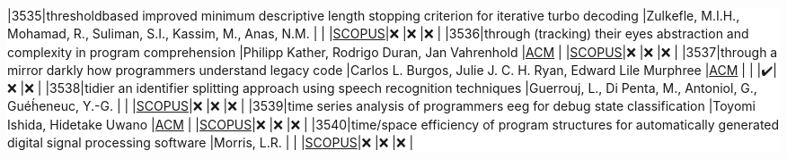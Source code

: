 |3535|thresholdbased improved minimum descriptive length stopping criterion for iterative turbo decoding                                                                                                                                                                           |Zulkefle, M.I.H., Mohamad, R., Suliman, S.I., Kassim, M., Anas, N.M.                                                                                                                                                                        |                                                                                                                       |                                                                                                                     |[SCOPUS](https://www.scopus.com/inward/record.url?eid=2-s2.0-85050610786&partnerID=40&md5=24fd66c2696d39354157b05dc3b24689)|:x:               |:x:               |:x:               |
|3536|through (tracking) their eyes abstraction and complexity in program comprehension                                                                                                                                                                                            |Philipp Kather, Rodrigo Duran, Jan Vahrenhold                                                                                                                                                                                               |[ACM](https://dl.acm.org/doi/10.1145/3480171)                                                                          |                                                                                                                     |[SCOPUS](https://www.scopus.com/inward/record.url?eid=2-s2.0-85127197118&partnerID=40&md5=bab0f238aef846870ad5423ebbca1021)|:x:               |:x:               |:x:               |
|3537|through a mirror darkly how programmers understand legacy code                                                                                                                                                                                                               |Carlos L. Burgos, Julie J. C. H. Ryan, Edward Lile Murphree                                                                                                                                                                                 |[ACM](https://dl.acm.org/doi/10.5555/1369880.1369883)                                                                  |                                                                                                                     |                                                                                                                           |:heavy_check_mark:|:x:               |:x:               |
|3538|tidier an identifier splitting approach using speech recognition techniques                                                                                                                                                                                                  |Guerrouj, L., Di Penta, M., Antoniol, G., Guéh́eneuc, Y.-G.                                                                                                                                                                                 |                                                                                                                       |                                                                                                                     |[SCOPUS](https://www.scopus.com/inward/record.url?eid=2-s2.0-84883654687&partnerID=40&md5=343c0926937b82724a051854884b1e52)|:x:               |:x:               |:x:               |
|3539|time series analysis of programmers eeg for debug state classification                                                                                                                                                                                                       |Toyomi Ishida, Hidetake Uwano                                                                                                                                                                                                               |[ACM](https://dl.acm.org/doi/10.1145/3328433.3328459)                                                                  |                                                                                                                     |[SCOPUS](https://www.scopus.com/inward/record.url?eid=2-s2.0-85072805256&partnerID=40&md5=7fc6eac7b1a6d7d07bb90af8633bdaf9)|:x:               |:x:               |:x:               |
|3540|time/space efficiency of program structures for automatically generated digital signal processing software                                                                                                                                                                   |Morris, L.R.                                                                                                                                                                                                                                |                                                                                                                       |                                                                                                                     |[SCOPUS](https://www.scopus.com/inward/record.url?eid=2-s2.0-85068168383&partnerID=40&md5=a13e0a171766af1e08fb6fee17fb1b33)|:x:               |:x:               |:x:               |
